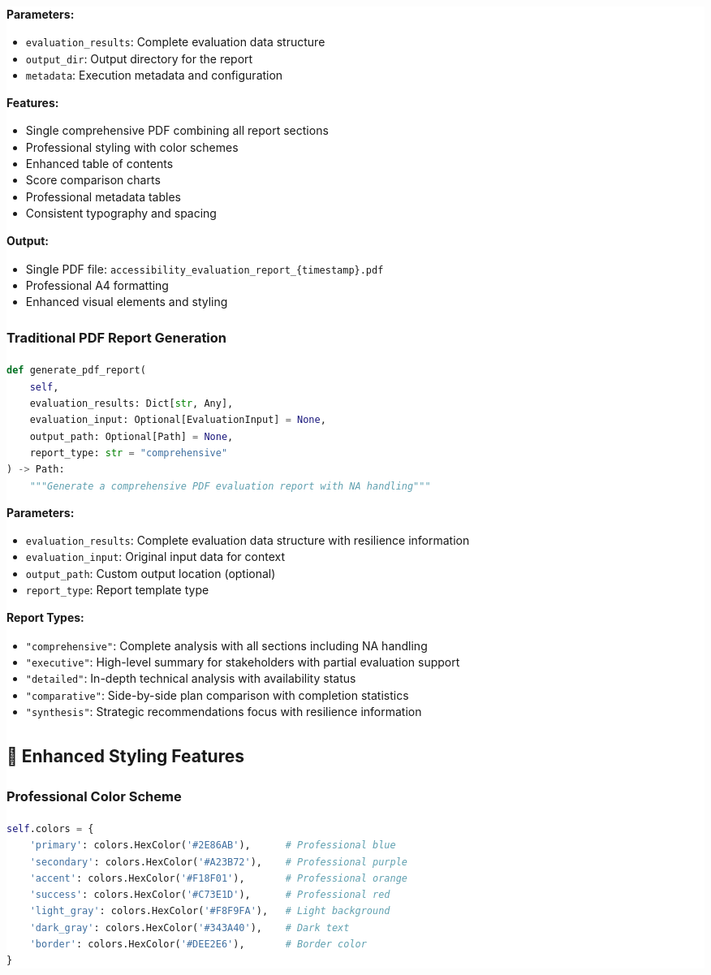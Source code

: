 **Parameters:**
- `evaluation_results`: Complete evaluation data structure
- `output_dir`: Output directory for the report
- `metadata`: Execution metadata and configuration

**Features:**
- Single comprehensive PDF combining all report sections
- Professional styling with color schemes
- Enhanced table of contents
- Score comparison charts
- Professional metadata tables
- Consistent typography and spacing

**Output:**
- Single PDF file: `accessibility_evaluation_report_{timestamp}.pdf`
- Professional A4 formatting
- Enhanced visual elements and styling

### Traditional PDF Report Generation
```python
def generate_pdf_report(
    self,
    evaluation_results: Dict[str, Any],
    evaluation_input: Optional[EvaluationInput] = None,
    output_path: Optional[Path] = None,
    report_type: str = "comprehensive"
) -> Path:
    """Generate a comprehensive PDF evaluation report with NA handling"""
```

**Parameters:**
- `evaluation_results`: Complete evaluation data structure with resilience information
- `evaluation_input`: Original input data for context
- `output_path`: Custom output location (optional)
- `report_type`: Report template type

**Report Types:**
- `"comprehensive"`: Complete analysis with all sections including NA handling
- `"executive"`: High-level summary for stakeholders with partial evaluation support
- `"detailed"`: In-depth technical analysis with availability status
- `"comparative"`: Side-by-side plan comparison with completion statistics
- `"synthesis"`: Strategic recommendations focus with resilience information

## 🎨 Enhanced Styling Features

### Professional Color Scheme
```python
self.colors = {
    'primary': colors.HexColor('#2E86AB'),      # Professional blue
    'secondary': colors.HexColor('#A23B72'),    # Professional purple
    'accent': colors.HexColor('#F18F01'),       # Professional orange
    'success': colors.HexColor('#C73E1D'),      # Professional red
    'light_gray': colors.HexColor('#F8F9FA'),   # Light background
    'dark_gray': colors.HexColor('#343A40'),    # Dark text
    'border': colors.HexColor('#DEE2E6'),       # Border color
}
```
